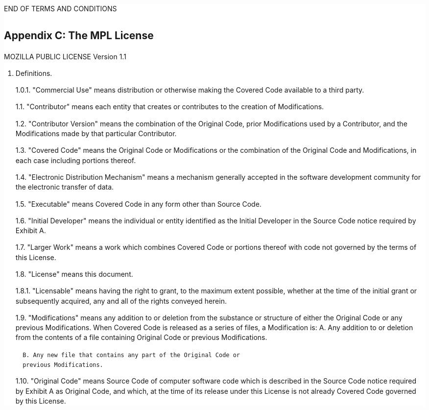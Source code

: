 <p>END OF TERMS AND CONDITIONS</p>

<h2 id="appendix-c%3A-the-mpl-license">Appendix C: The MPL License</h2>

<p>MOZILLA PUBLIC LICENSE
Version 1.1</p>

<ol>
<li><p>Definitions.</p>

<p>1.0.1. "Commercial Use" means distribution or otherwise making the
 Covered Code available to a third party.</p>

<p>1.1. "Contributor" means each entity that creates or contributes to
 the creation of Modifications.</p>

<p>1.2. "Contributor Version" means the combination of the Original
 Code, prior Modifications used by a Contributor, and the Modifications
 made by that particular Contributor.</p>

<p>1.3. "Covered Code" means the Original Code or Modifications or the
 combination of the Original Code and Modifications, in each case
 including portions thereof.</p>

<p>1.4. "Electronic Distribution Mechanism" means a mechanism generally
 accepted in the software development community for the electronic
 transfer of data.</p>

<p>1.5. "Executable" means Covered Code in any form other than Source
 Code.</p>

<p>1.6. "Initial Developer" means the individual or entity identified
 as the Initial Developer in the Source Code notice required by Exhibit
 A.</p>

<p>1.7. "Larger Work" means a work which combines Covered Code or
 portions thereof with code not governed by the terms of this License.</p>

<p>1.8. "License" means this document.</p>

<p>1.8.1. "Licensable" means having the right to grant, to the maximum
 extent possible, whether at the time of the initial grant or
 subsequently acquired, any and all of the rights conveyed herein.</p>

<p>1.9. "Modifications" means any addition to or deletion from the
 substance or structure of either the Original Code or any previous
 Modifications. When Covered Code is released as a series of files, a
 Modification is:
      A. Any addition to or deletion from the contents of a file
      containing Original Code or previous Modifications.</p>

<pre><code>  B. Any new file that contains any part of the Original Code or
  previous Modifications.
</code></pre>

<p>1.10. "Original Code" means Source Code of computer software code
 which is described in the Source Code notice required by Exhibit A as
 Original Code, and which, at the time of its release under this
 License is not already Covered Code governed by this License.</p>
